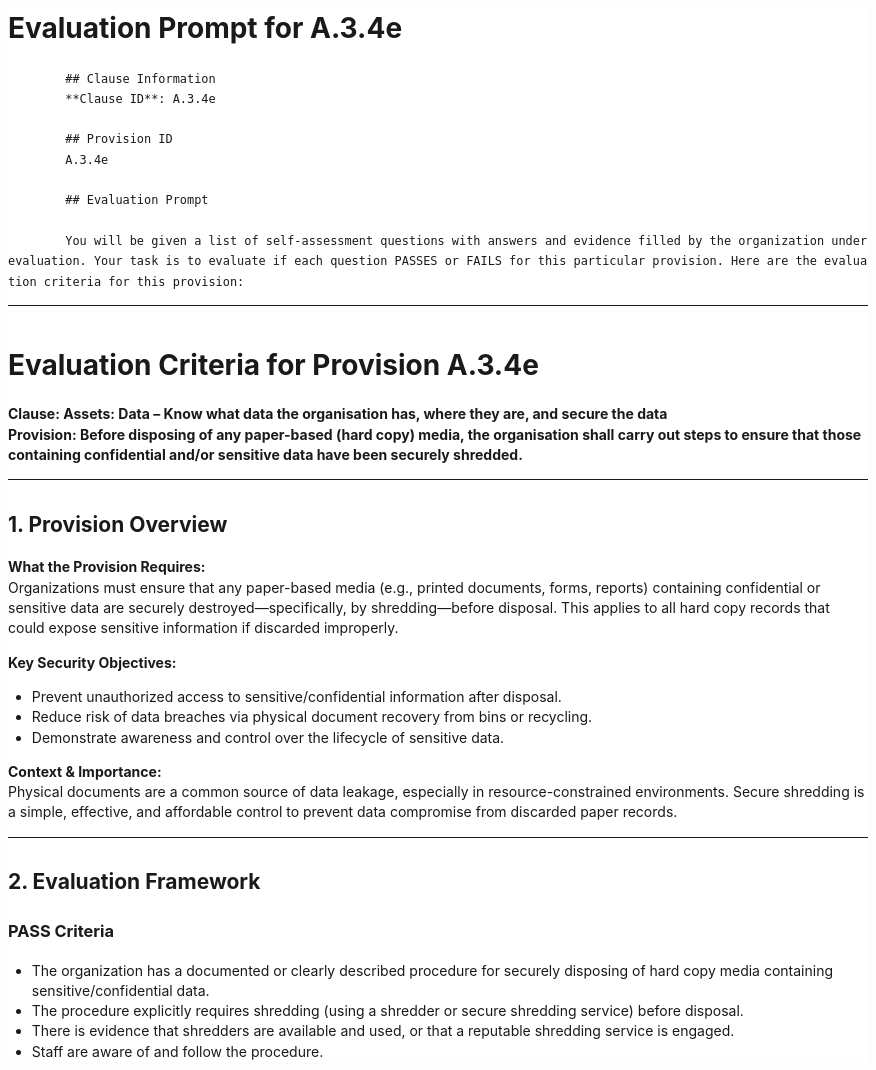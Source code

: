 # Evaluation Prompt for A.3.4e
            ## Clause Information
            **Clause ID**: A.3.4e

            ## Provision ID
            A.3.4e

            ## Evaluation Prompt

            You will be given a list of self-assessment questions with answers and evidence filled by the organization under evaluation. Your task is to evaluate if each question PASSES or FAILS for this particular provision. Here are the evaluation criteria for this provision:

---

# Evaluation Criteria for Provision A.3.4e  
**Clause: Assets: Data – Know what data the organisation has, where they are, and secure the data**  
**Provision: Before disposing of any paper-based (hard copy) media, the organisation shall carry out steps to ensure that those containing confidential and/or sensitive data have been securely shredded.**

---

## 1. Provision Overview

**What the Provision Requires:**  
Organizations must ensure that any paper-based media (e.g., printed documents, forms, reports) containing confidential or sensitive data are securely destroyed—specifically, by shredding—before disposal. This applies to all hard copy records that could expose sensitive information if discarded improperly.

**Key Security Objectives:**  
- Prevent unauthorized access to sensitive/confidential information after disposal.
- Reduce risk of data breaches via physical document recovery from bins or recycling.
- Demonstrate awareness and control over the lifecycle of sensitive data.

**Context & Importance:**  
Physical documents are a common source of data leakage, especially in resource-constrained environments. Secure shredding is a simple, effective, and affordable control to prevent data compromise from discarded paper records.

---

## 2. Evaluation Framework

### PASS Criteria
- The organization has a documented or clearly described procedure for securely disposing of hard copy media containing sensitive/confidential data.
- The procedure explicitly requires shredding (using a shredder or secure shredding service) before disposal.
- There is evidence that shredders are available and used, or that a reputable shredding service is engaged.
- Staff are aware of and follow the procedure.
